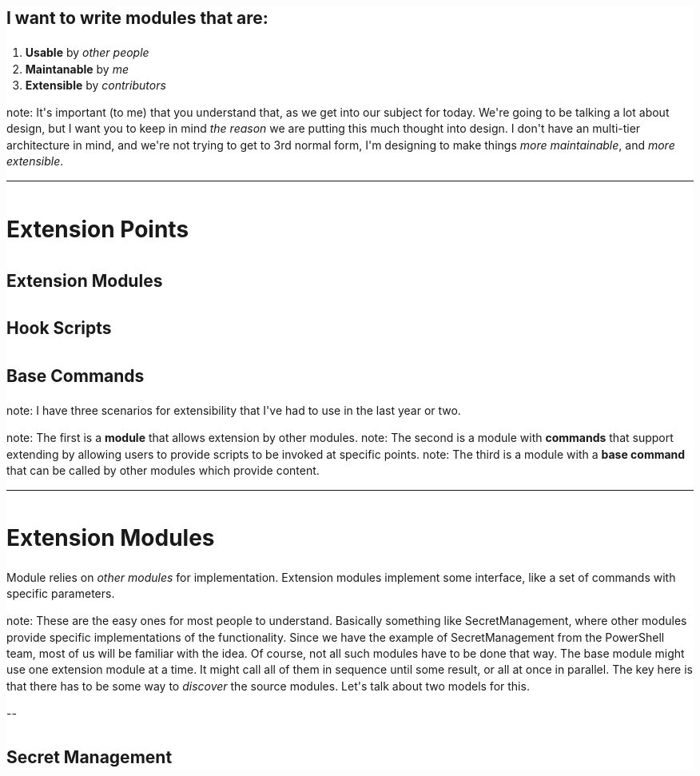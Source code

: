 
## I want to write modules that are:

1. **Usable** by _other people_
2. **Maintanable** by _me_
3. **Extensible** by _contributors_

note: It's important (to me) that you understand that, as we get into our subject for today. We're going to be talking a lot about design, but I want you to keep in mind _the reason_ we are putting this much thought into design. I don't have an multi-tier architecture in mind, and we're not trying to get to 3rd normal form, I'm designing to make things _more maintainable_, and _more extensible_.


---



# Extension Points  

## Extension Modules 
## Hook Scripts 
## Base Commands 

note: I have three scenarios for extensibility that I've had to use in the last year or two.

note: The first is a **module** that allows extension by other modules.
note: The second is a module with **commands** that support extending by allowing users to provide scripts to be invoked at specific points.
note: The third is a module with a **base command** that can be called by other modules which provide content.

---

# Extension Modules  

Module relies on _other modules_ for implementation. Extension modules implement some interface, like a set of commands with specific parameters.

note: These are the easy ones for most people to understand. Basically something like SecretManagement, where other modules provide specific implementations of the functionality. Since we have the example of SecretManagement from the PowerShell team, most of us will be familiar with the idea. Of course, not all such modules have to be done that way. The base module might use one extension module at a time. It might call all of them in sequence until some result, or all at once in parallel. The key here is that there has to be some way to _discover_ the source modules. Let's talk about two models for this.

--

## Secret Management
